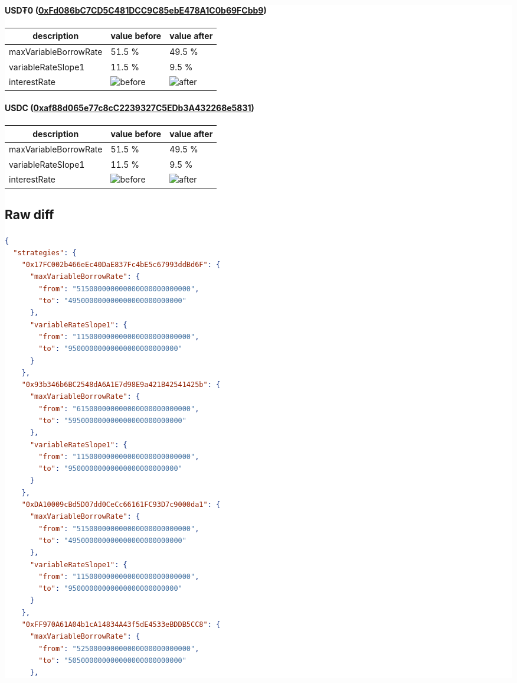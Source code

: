 #### USD₮0 ([0xFd086bC7CD5C481DCC9C85ebE478A1C0b69FCbb9](https://arbiscan.io/address/0xFd086bC7CD5C481DCC9C85ebE478A1C0b69FCbb9))

| description | value before | value after |
| --- | --- | --- |
| maxVariableBorrowRate | 51.5 % | 49.5 % |
| variableRateSlope1 | 11.5 % | 9.5 % |
| interestRate | ![before](https://dash.onaave.com/api/static?variableRateSlope1=115000000000000000000000000&variableRateSlope2=400000000000000000000000000&optimalUsageRatio=900000000000000000000000000&baseVariableBorrowRate=0&maxVariableBorrowRate=515000000000000000000000000) | ![after](https://dash.onaave.com/api/static?variableRateSlope1=95000000000000000000000000&variableRateSlope2=400000000000000000000000000&optimalUsageRatio=900000000000000000000000000&baseVariableBorrowRate=0&maxVariableBorrowRate=495000000000000000000000000) |

#### USDC ([0xaf88d065e77c8cC2239327C5EDb3A432268e5831](https://arbiscan.io/address/0xaf88d065e77c8cC2239327C5EDb3A432268e5831))

| description | value before | value after |
| --- | --- | --- |
| maxVariableBorrowRate | 51.5 % | 49.5 % |
| variableRateSlope1 | 11.5 % | 9.5 % |
| interestRate | ![before](https://dash.onaave.com/api/static?variableRateSlope1=115000000000000000000000000&variableRateSlope2=400000000000000000000000000&optimalUsageRatio=900000000000000000000000000&baseVariableBorrowRate=0&maxVariableBorrowRate=515000000000000000000000000) | ![after](https://dash.onaave.com/api/static?variableRateSlope1=95000000000000000000000000&variableRateSlope2=400000000000000000000000000&optimalUsageRatio=900000000000000000000000000&baseVariableBorrowRate=0&maxVariableBorrowRate=495000000000000000000000000) |

## Raw diff

```json
{
  "strategies": {
    "0x17FC002b466eEc40DaE837Fc4bE5c67993ddBd6F": {
      "maxVariableBorrowRate": {
        "from": "515000000000000000000000000",
        "to": "495000000000000000000000000"
      },
      "variableRateSlope1": {
        "from": "115000000000000000000000000",
        "to": "95000000000000000000000000"
      }
    },
    "0x93b346b6BC2548dA6A1E7d98E9a421B42541425b": {
      "maxVariableBorrowRate": {
        "from": "615000000000000000000000000",
        "to": "595000000000000000000000000"
      },
      "variableRateSlope1": {
        "from": "115000000000000000000000000",
        "to": "95000000000000000000000000"
      }
    },
    "0xDA10009cBd5D07dd0CeCc66161FC93D7c9000da1": {
      "maxVariableBorrowRate": {
        "from": "515000000000000000000000000",
        "to": "495000000000000000000000000"
      },
      "variableRateSlope1": {
        "from": "115000000000000000000000000",
        "to": "95000000000000000000000000"
      }
    },
    "0xFF970A61A04b1cA14834A43f5dE4533eBDDB5CC8": {
      "maxVariableBorrowRate": {
        "from": "525000000000000000000000000",
        "to": "505000000000000000000000000"
      },
```